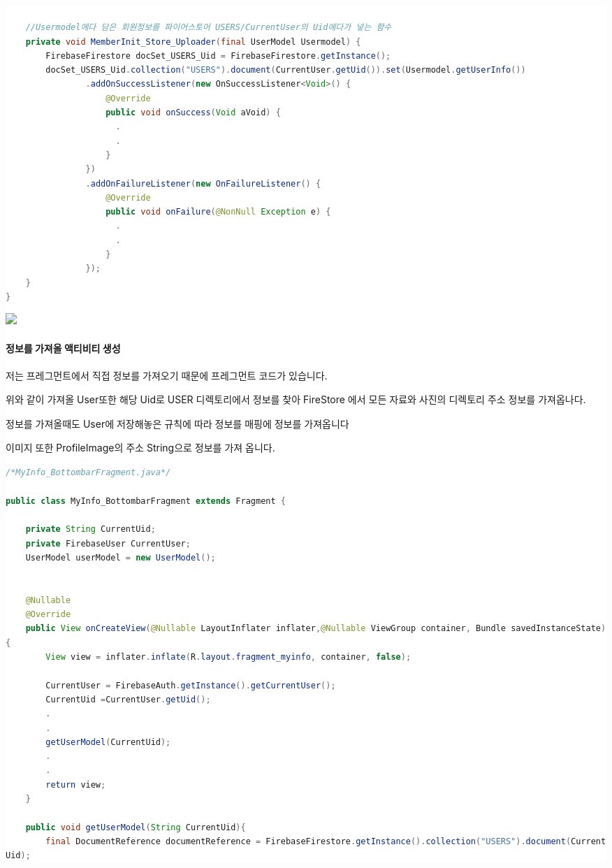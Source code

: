 ```Java

    //Usermodel에다 담은 회원정보를 파이어스토어 USERS/CurrentUser의 Uid에다가 넣는 함수
    private void MemberInit_Store_Uploader(final UserModel Usermodel) {
        FirebaseFirestore docSet_USERS_Uid = FirebaseFirestore.getInstance();
        docSet_USERS_Uid.collection("USERS").document(CurrentUser.getUid()).set(Usermodel.getUserInfo())
                .addOnSuccessListener(new OnSuccessListener<Void>() {
                    @Override
                    public void onSuccess(Void aVoid) {
                      .
                      .
                    }
                })
                .addOnFailureListener(new OnFailureListener() {
                    @Override
                    public void onFailure(@NonNull Exception e) {
                      .
                      .
                    }
                });
    }
}

```
<img src = "https://user-images.githubusercontent.com/48902047/132119863-23834ff9-b1df-489a-bef9-a1972301c050.JPG">

#### 정보를 가져올 액티비티 생성

저는 프레그먼트에서 직접 정보를 가져오기 때문에 프레그먼트 코드가 있습니다.

위와 같이 가져올 User또한 해당 Uid로 USER 디렉토리에서 정보를 찾아 FireStore 에서 모든 자료와 사진의 디렉토리 주소 정보를 가져옵나다.

정보를 가져올때도 User에 저장해놓은 규칙에 따라 정보를 매핑에 정보를 가져옵니다

이미지 또한 ProfileImage의 주소 String으로 정보를 가져 옵니다.

```Java
/*MyInfo_BottombarFragment.java*/

public class MyInfo_BottombarFragment extends Fragment {

    private String CurrentUid;
    private FirebaseUser CurrentUser;
    UserModel userModel = new UserModel();


    @Nullable
    @Override
    public View onCreateView(@Nullable LayoutInflater inflater,@Nullable ViewGroup container, Bundle savedInstanceState) {
        View view = inflater.inflate(R.layout.fragment_myinfo, container, false);
        
        CurrentUser = FirebaseAuth.getInstance().getCurrentUser();
        CurrentUid =CurrentUser.getUid();
        .
        .
        getUserModel(CurrentUid);
        .
        .
        return view;
    }

    public void getUserModel(String CurrentUid){
        final DocumentReference documentReference = FirebaseFirestore.getInstance().collection("USERS").document(CurrentUid);
```